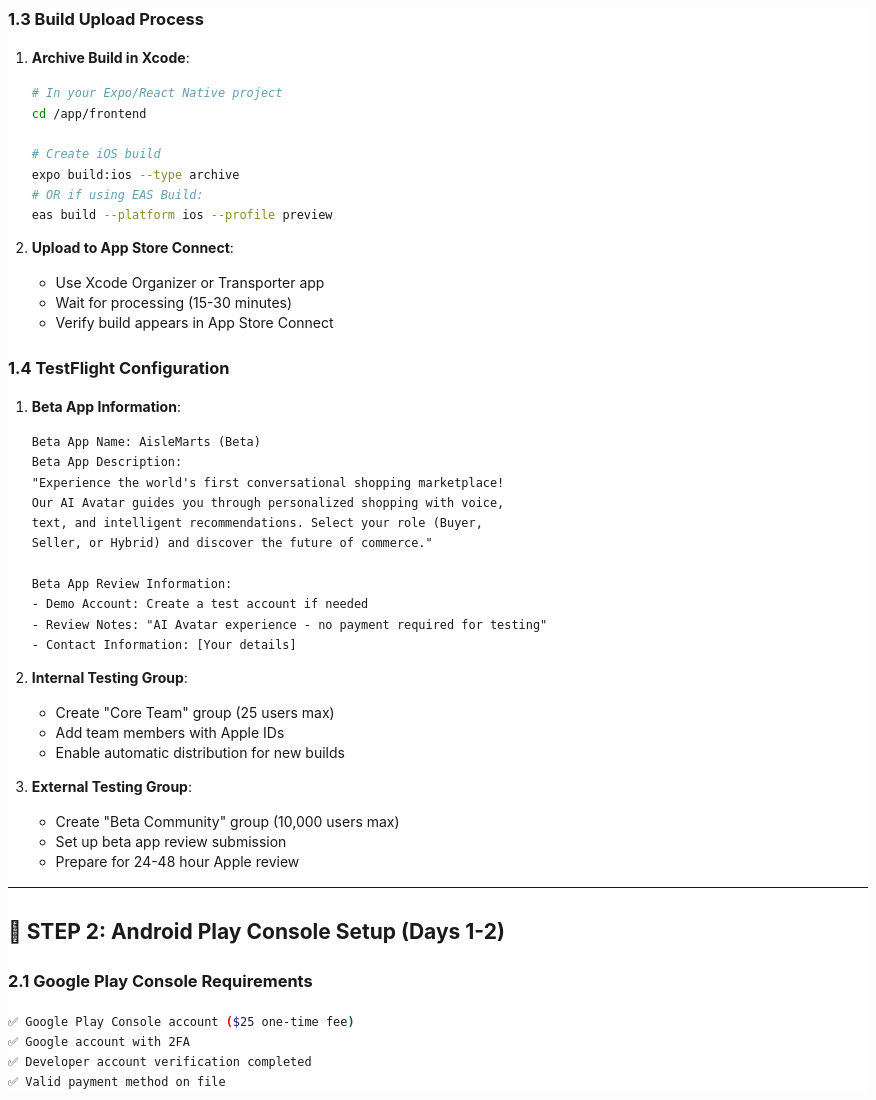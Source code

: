 ### **1.3 Build Upload Process**
1. **Archive Build in Xcode**:
   ```bash
   # In your Expo/React Native project
   cd /app/frontend
   
   # Create iOS build
   expo build:ios --type archive
   # OR if using EAS Build:
   eas build --platform ios --profile preview
   ```

2. **Upload to App Store Connect**:
   - Use Xcode Organizer or Transporter app
   - Wait for processing (15-30 minutes)
   - Verify build appears in App Store Connect

### **1.4 TestFlight Configuration**
1. **Beta App Information**:
   ```
   Beta App Name: AisleMarts (Beta)
   Beta App Description: 
   "Experience the world's first conversational shopping marketplace! 
   Our AI Avatar guides you through personalized shopping with voice, 
   text, and intelligent recommendations. Select your role (Buyer, 
   Seller, or Hybrid) and discover the future of commerce."
   
   Beta App Review Information:
   - Demo Account: Create a test account if needed
   - Review Notes: "AI Avatar experience - no payment required for testing"
   - Contact Information: [Your details]
   ```

2. **Internal Testing Group**:
   - Create "Core Team" group (25 users max)
   - Add team members with Apple IDs
   - Enable automatic distribution for new builds

3. **External Testing Group**:
   - Create "Beta Community" group (10,000 users max)
   - Set up beta app review submission
   - Prepare for 24-48 hour Apple review

---

## 🤖 **STEP 2: Android Play Console Setup (Days 1-2)**

### **2.1 Google Play Console Requirements**
```bash
✅ Google Play Console account ($25 one-time fee)
✅ Google account with 2FA
✅ Developer account verification completed
✅ Valid payment method on file
```
